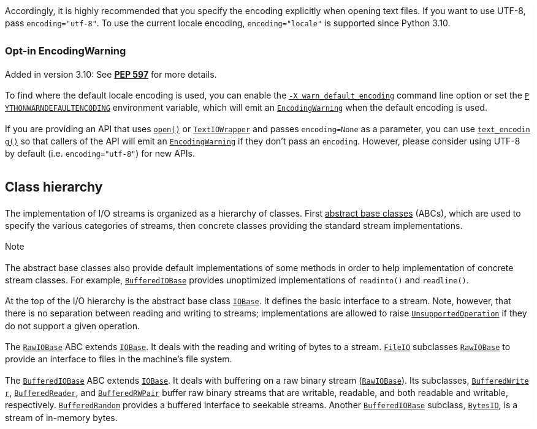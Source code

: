 Accordingly, it is highly recommended that you specify the encoding
explicitly when opening text files. If you want to use UTF-8, pass
`encoding="utf-8"`. To use the current locale encoding,
`encoding="locale"` is supported since Python 3.10.

### Opt-in EncodingWarning

Added in version 3.10: See [**PEP 597**](https://peps.python.org/pep-0597/) for more details.

To find where the default locale encoding is used, you can enable
the [`-X warn_default_encoding`](../using/cmdline.html#cmdoption-X) command line option or set the
[`PYTHONWARNDEFAULTENCODING`](../using/cmdline.html#envvar-PYTHONWARNDEFAULTENCODING) environment variable, which will
emit an [`EncodingWarning`](exceptions.html#EncodingWarning "EncodingWarning") when the default encoding is used.

If you are providing an API that uses [`open()`](functions.html#open "open") or
[`TextIOWrapper`](#io.TextIOWrapper "io.TextIOWrapper") and passes `encoding=None` as a parameter, you
can use [`text_encoding()`](#io.text_encoding "io.text_encoding") so that callers of the API will emit an
[`EncodingWarning`](exceptions.html#EncodingWarning "EncodingWarning") if they don’t pass an `encoding`. However,
please consider using UTF-8 by default (i.e. `encoding="utf-8"`) for
new APIs.

Class hierarchy
---------------

The implementation of I/O streams is organized as a hierarchy of classes. First
[abstract base classes](../glossary.html#term-abstract-base-class) (ABCs), which are used to
specify the various categories of streams, then concrete classes providing the
standard stream implementations.

Note

The abstract base classes also provide default implementations of some
methods in order to help implementation of concrete stream classes. For
example, [`BufferedIOBase`](#io.BufferedIOBase "io.BufferedIOBase") provides unoptimized implementations of
`readinto()` and `readline()`.

At the top of the I/O hierarchy is the abstract base class [`IOBase`](#io.IOBase "io.IOBase"). It
defines the basic interface to a stream. Note, however, that there is no
separation between reading and writing to streams; implementations are allowed
to raise [`UnsupportedOperation`](#io.UnsupportedOperation "io.UnsupportedOperation") if they do not support a given operation.

The [`RawIOBase`](#io.RawIOBase "io.RawIOBase") ABC extends [`IOBase`](#io.IOBase "io.IOBase"). It deals with the reading
and writing of bytes to a stream. [`FileIO`](#io.FileIO "io.FileIO") subclasses [`RawIOBase`](#io.RawIOBase "io.RawIOBase")
to provide an interface to files in the machine’s file system.

The [`BufferedIOBase`](#io.BufferedIOBase "io.BufferedIOBase") ABC extends [`IOBase`](#io.IOBase "io.IOBase"). It deals with
buffering on a raw binary stream ([`RawIOBase`](#io.RawIOBase "io.RawIOBase")). Its subclasses,
[`BufferedWriter`](#io.BufferedWriter "io.BufferedWriter"), [`BufferedReader`](#io.BufferedReader "io.BufferedReader"), and [`BufferedRWPair`](#io.BufferedRWPair "io.BufferedRWPair")
buffer raw binary streams that are writable, readable, and both readable and writable,
respectively. [`BufferedRandom`](#io.BufferedRandom "io.BufferedRandom") provides a buffered interface to seekable streams.
Another [`BufferedIOBase`](#io.BufferedIOBase "io.BufferedIOBase") subclass, [`BytesIO`](#io.BytesIO "io.BytesIO"), is a stream of
in-memory bytes.
